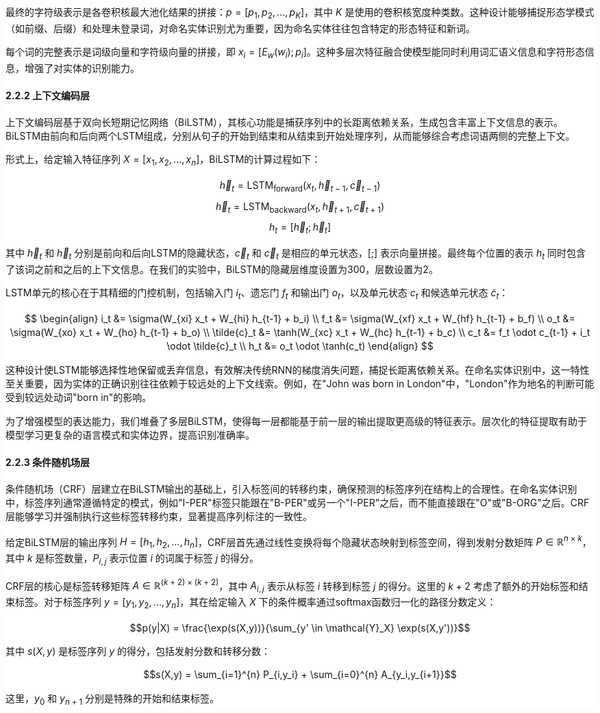 最终的字符级表示是各卷积核最大池化结果的拼接：$p = [p_1, p_2, ..., p_K]$，其中 $K$ 是使用的卷积核宽度种类数。这种设计能够捕捉形态学模式（如前缀、后缀）和处理未登录词，对命名实体识别尤为重要，因为命名实体往往包含特定的形态特征和新词。

每个词的完整表示是词级向量和字符级向量的拼接，即 $x_i = [E_w(w_i); p_i]$。这种多层次特征融合使模型能同时利用词汇语义信息和字符形态信息，增强了对实体的识别能力。

#### 2.2.2 上下文编码层

上下文编码层基于双向长短期记忆网络（BiLSTM），其核心功能是捕获序列中的长距离依赖关系，生成包含丰富上下文信息的表示。BiLSTM由前向和后向两个LSTM组成，分别从句子的开始到结束和从结束到开始处理序列，从而能够综合考虑词语两侧的完整上下文。

形式上，给定输入特征序列 $X = [x_1, x_2, ..., x_n]$，BiLSTM的计算过程如下：

$$\overrightarrow{h}_t = \text{LSTM}_{\text{forward}}(x_t, \overrightarrow{h}_{t-1}, \overrightarrow{c}_{t-1})$$
$$\overleftarrow{h}_t = \text{LSTM}_{\text{backward}}(x_t, \overleftarrow{h}_{t+1}, \overleftarrow{c}_{t+1})$$
$$h_t = [\overrightarrow{h}_t; \overleftarrow{h}_t]$$

其中 $\overrightarrow{h}_t$ 和 $\overleftarrow{h}_t$ 分别是前向和后向LSTM的隐藏状态，$\overrightarrow{c}_t$ 和 $\overleftarrow{c}_t$ 是相应的单元状态，$[;]$ 表示向量拼接。最终每个位置的表示 $h_t$ 同时包含了该词之前和之后的上下文信息。在我们的实验中，BiLSTM的隐藏层维度设置为300，层数设置为2。

LSTM单元的核心在于其精细的门控机制，包括输入门 $i_t$、遗忘门 $f_t$ 和输出门 $o_t$，以及单元状态 $c_t$ 和候选单元状态 $\tilde{c}_t$：

$$
\begin{align}
i_t &= \sigma(W_{xi} x_t + W_{hi} h_{t-1} + b_i) \\
f_t &= \sigma(W_{xf} x_t + W_{hf} h_{t-1} + b_f) \\
o_t &= \sigma(W_{xo} x_t + W_{ho} h_{t-1} + b_o) \\
\tilde{c}_t &= \tanh(W_{xc} x_t + W_{hc} h_{t-1} + b_c) \\
c_t &= f_t \odot c_{t-1} + i_t \odot \tilde{c}_t \\
h_t &= o_t \odot \tanh(c_t)
\end{align}
$$

这种设计使LSTM能够选择性地保留或丢弃信息，有效解决传统RNN的梯度消失问题，捕捉长距离依赖关系。在命名实体识别中，这一特性至关重要，因为实体的正确识别往往依赖于较远处的上下文线索。例如，在"John was born in London"中，"London"作为地名的判断可能受到较远处动词"born in"的影响。

为了增强模型的表达能力，我们堆叠了多层BiLSTM，使得每一层都能基于前一层的输出提取更高级的特征表示。层次化的特征提取有助于模型学习更复杂的语言模式和实体边界，提高识别准确率。

#### 2.2.3 条件随机场层

条件随机场（CRF）层建立在BiLSTM输出的基础上，引入标签间的转移约束，确保预测的标签序列在结构上的合理性。在命名实体识别中，标签序列通常遵循特定的模式，例如"I-PER"标签只能跟在"B-PER"或另一个"I-PER"之后，而不能直接跟在"O"或"B-ORG"之后。CRF层能够学习并强制执行这些标签转移约束，显著提高序列标注的一致性。

给定BiLSTM层的输出序列 $H = [h_1, h_2, ..., h_n]$，CRF层首先通过线性变换将每个隐藏状态映射到标签空间，得到发射分数矩阵 $P \in \mathbb{R}^{n \times k}$，其中 $k$ 是标签数量，$P_{i,j}$ 表示位置 $i$ 的词属于标签 $j$ 的得分。

CRF层的核心是标签转移矩阵 $A \in \mathbb{R}^{(k+2) \times (k+2)}$，其中 $A_{i,j}$ 表示从标签 $i$ 转移到标签 $j$ 的得分。这里的 $k+2$ 考虑了额外的开始标签和结束标签。对于标签序列 $y = [y_1, y_2, ..., y_n]$，其在给定输入 $X$ 下的条件概率通过softmax函数归一化的路径分数定义：

$$p(y|X) = \frac{\exp(s(X,y))}{\sum_{y' \in \mathcal{Y}_X} \exp(s(X,y'))}$$

其中 $s(X,y)$ 是标签序列 $y$ 的得分，包括发射分数和转移分数：

$$s(X,y) = \sum_{i=1}^{n} P_{i,y_i} + \sum_{i=0}^{n} A_{y_i,y_{i+1}}$$

这里，$y_0$ 和 $y_{n+1}$ 分别是特殊的开始和结束标签。
